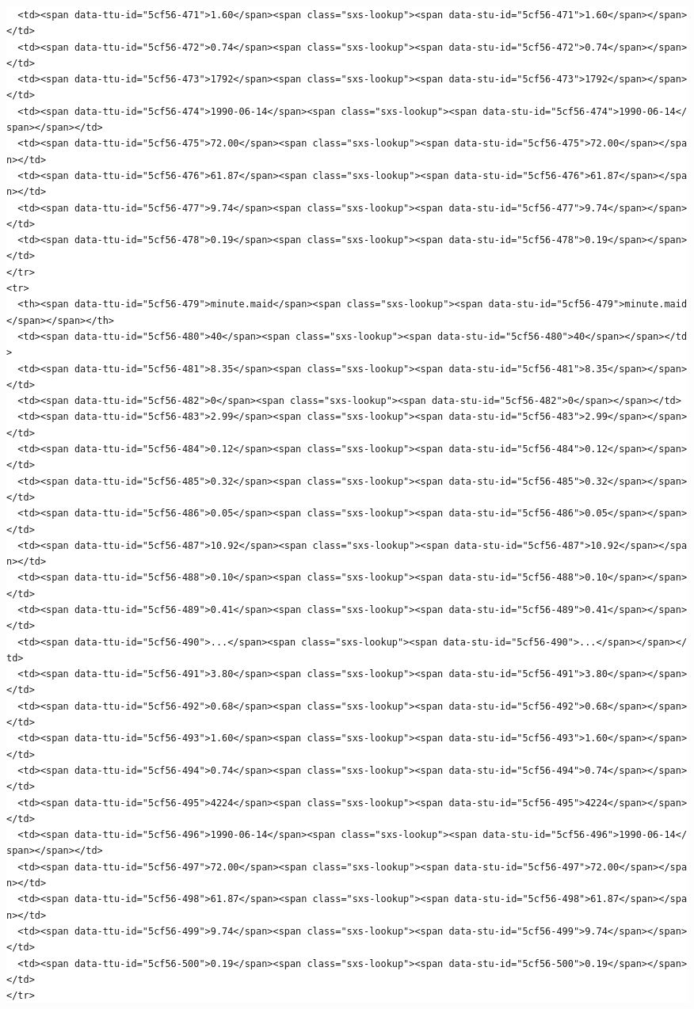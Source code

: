       <td><span data-ttu-id="5cf56-471">1.60</span><span class="sxs-lookup"><span data-stu-id="5cf56-471">1.60</span></span></td>
      <td><span data-ttu-id="5cf56-472">0.74</span><span class="sxs-lookup"><span data-stu-id="5cf56-472">0.74</span></span></td>
      <td><span data-ttu-id="5cf56-473">1792</span><span class="sxs-lookup"><span data-stu-id="5cf56-473">1792</span></span></td>
      <td><span data-ttu-id="5cf56-474">1990-06-14</span><span class="sxs-lookup"><span data-stu-id="5cf56-474">1990-06-14</span></span></td>
      <td><span data-ttu-id="5cf56-475">72.00</span><span class="sxs-lookup"><span data-stu-id="5cf56-475">72.00</span></span></td>
      <td><span data-ttu-id="5cf56-476">61.87</span><span class="sxs-lookup"><span data-stu-id="5cf56-476">61.87</span></span></td>
      <td><span data-ttu-id="5cf56-477">9.74</span><span class="sxs-lookup"><span data-stu-id="5cf56-477">9.74</span></span></td>
      <td><span data-ttu-id="5cf56-478">0.19</span><span class="sxs-lookup"><span data-stu-id="5cf56-478">0.19</span></span></td>
    </tr>
    <tr>
      <th><span data-ttu-id="5cf56-479">minute.maid</span><span class="sxs-lookup"><span data-stu-id="5cf56-479">minute.maid</span></span></th>
      <td><span data-ttu-id="5cf56-480">40</span><span class="sxs-lookup"><span data-stu-id="5cf56-480">40</span></span></td>
      <td><span data-ttu-id="5cf56-481">8.35</span><span class="sxs-lookup"><span data-stu-id="5cf56-481">8.35</span></span></td>
      <td><span data-ttu-id="5cf56-482">0</span><span class="sxs-lookup"><span data-stu-id="5cf56-482">0</span></span></td>
      <td><span data-ttu-id="5cf56-483">2.99</span><span class="sxs-lookup"><span data-stu-id="5cf56-483">2.99</span></span></td>
      <td><span data-ttu-id="5cf56-484">0.12</span><span class="sxs-lookup"><span data-stu-id="5cf56-484">0.12</span></span></td>
      <td><span data-ttu-id="5cf56-485">0.32</span><span class="sxs-lookup"><span data-stu-id="5cf56-485">0.32</span></span></td>
      <td><span data-ttu-id="5cf56-486">0.05</span><span class="sxs-lookup"><span data-stu-id="5cf56-486">0.05</span></span></td>
      <td><span data-ttu-id="5cf56-487">10.92</span><span class="sxs-lookup"><span data-stu-id="5cf56-487">10.92</span></span></td>
      <td><span data-ttu-id="5cf56-488">0.10</span><span class="sxs-lookup"><span data-stu-id="5cf56-488">0.10</span></span></td>
      <td><span data-ttu-id="5cf56-489">0.41</span><span class="sxs-lookup"><span data-stu-id="5cf56-489">0.41</span></span></td>
      <td><span data-ttu-id="5cf56-490">...</span><span class="sxs-lookup"><span data-stu-id="5cf56-490">...</span></span></td>
      <td><span data-ttu-id="5cf56-491">3.80</span><span class="sxs-lookup"><span data-stu-id="5cf56-491">3.80</span></span></td>
      <td><span data-ttu-id="5cf56-492">0.68</span><span class="sxs-lookup"><span data-stu-id="5cf56-492">0.68</span></span></td>
      <td><span data-ttu-id="5cf56-493">1.60</span><span class="sxs-lookup"><span data-stu-id="5cf56-493">1.60</span></span></td>
      <td><span data-ttu-id="5cf56-494">0.74</span><span class="sxs-lookup"><span data-stu-id="5cf56-494">0.74</span></span></td>
      <td><span data-ttu-id="5cf56-495">4224</span><span class="sxs-lookup"><span data-stu-id="5cf56-495">4224</span></span></td>
      <td><span data-ttu-id="5cf56-496">1990-06-14</span><span class="sxs-lookup"><span data-stu-id="5cf56-496">1990-06-14</span></span></td>
      <td><span data-ttu-id="5cf56-497">72.00</span><span class="sxs-lookup"><span data-stu-id="5cf56-497">72.00</span></span></td>
      <td><span data-ttu-id="5cf56-498">61.87</span><span class="sxs-lookup"><span data-stu-id="5cf56-498">61.87</span></span></td>
      <td><span data-ttu-id="5cf56-499">9.74</span><span class="sxs-lookup"><span data-stu-id="5cf56-499">9.74</span></span></td>
      <td><span data-ttu-id="5cf56-500">0.19</span><span class="sxs-lookup"><span data-stu-id="5cf56-500">0.19</span></span></td>
    </tr>
  </tbody>